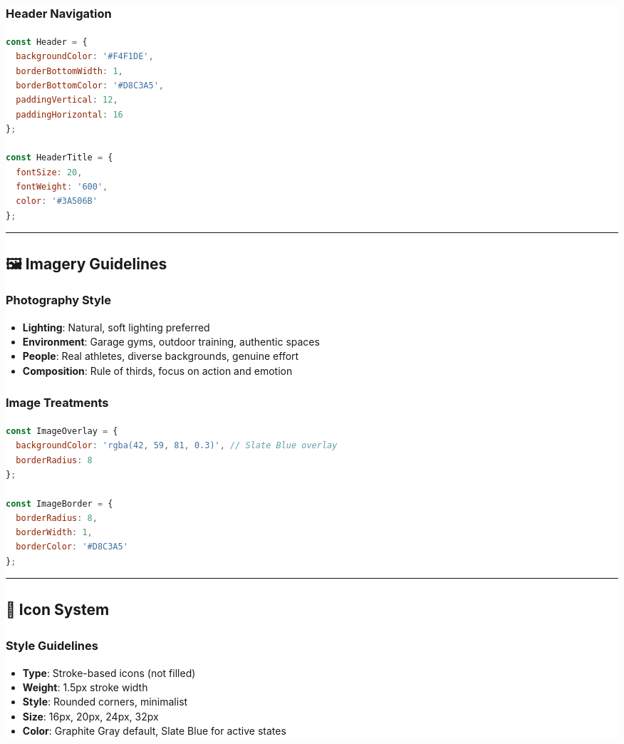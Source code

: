 ### Header Navigation
```jsx
const Header = {
  backgroundColor: '#F4F1DE',
  borderBottomWidth: 1,
  borderBottomColor: '#D8C3A5',
  paddingVertical: 12,
  paddingHorizontal: 16
};

const HeaderTitle = {
  fontSize: 20,
  fontWeight: '600',
  color: '#3A506B'
};
```

---

## 🖼️ Imagery Guidelines

### Photography Style
- **Lighting**: Natural, soft lighting preferred
- **Environment**: Garage gyms, outdoor training, authentic spaces
- **People**: Real athletes, diverse backgrounds, genuine effort
- **Composition**: Rule of thirds, focus on action and emotion

### Image Treatments
```jsx
const ImageOverlay = {
  backgroundColor: 'rgba(42, 59, 81, 0.3)', // Slate Blue overlay
  borderRadius: 8
};

const ImageBorder = {
  borderRadius: 8,
  borderWidth: 1,
  borderColor: '#D8C3A5'
};
```

---

## 🎯 Icon System

### Style Guidelines
- **Type**: Stroke-based icons (not filled)
- **Weight**: 1.5px stroke width
- **Style**: Rounded corners, minimalist
- **Size**: 16px, 20px, 24px, 32px
- **Color**: Graphite Gray default, Slate Blue for active states
